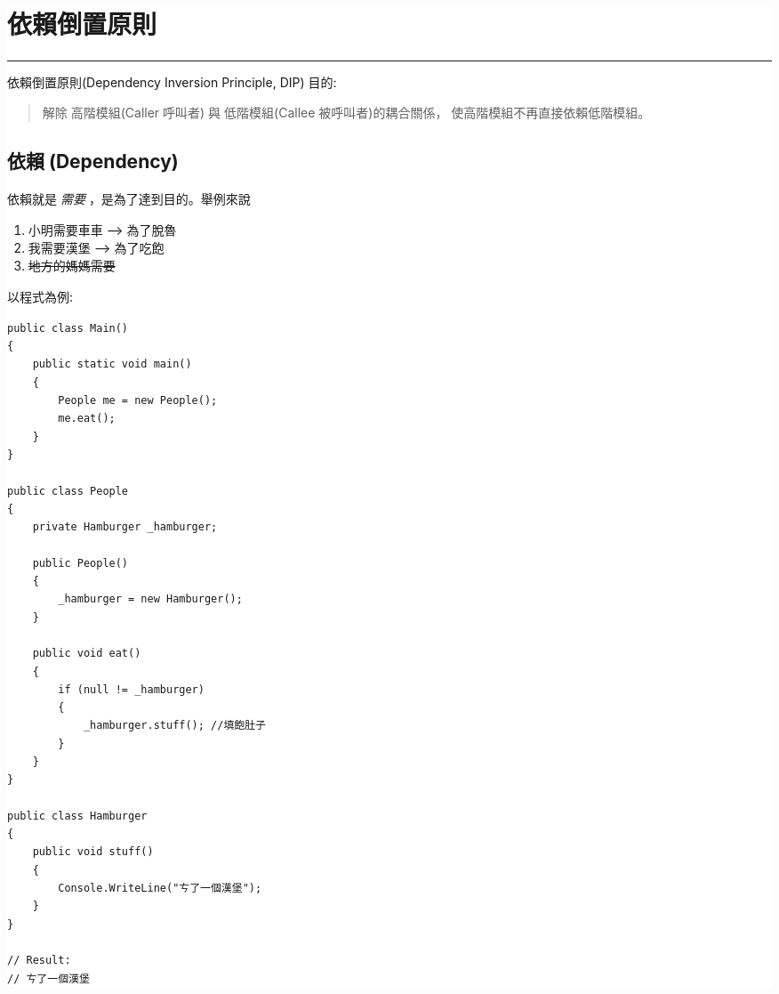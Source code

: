 依賴倒置原則
===

---

依賴倒置原則(Dependency Inversion Principle, DIP)
目的:
> 解除 高階模組(Caller 呼叫者) 與 低階模組(Callee 被呼叫者)的耦合關係，
> 使高階模組不再直接依賴低階模組。

## 依賴 (Dependency)
依賴就是 *需要* ，是為了達到目的。舉例來說
1. 小明需要車車 --> 為了脫魯
2. 我需要漢堡 --> 為了吃飽
3. ~~地方的媽媽需要~~

以程式為例:

```clike=
public class Main() 
{
    public static void main()
    {
        People me = new People();
        me.eat();
    }
}

public class People
{
    private Hamburger _hamburger;
    
    public People() 
    {
        _hamburger = new Hamburger();
    }
    
    public void eat()
    {
        if (null != _hamburger)
        {
            _hamburger.stuff(); //填飽肚子
        }
    }
}

public class Hamburger
{
    public void stuff()
    {
        Console.WriteLine("ㄘ了一個漢堡");
    }
}

// Result:
// ㄘ了一個漢堡
```
